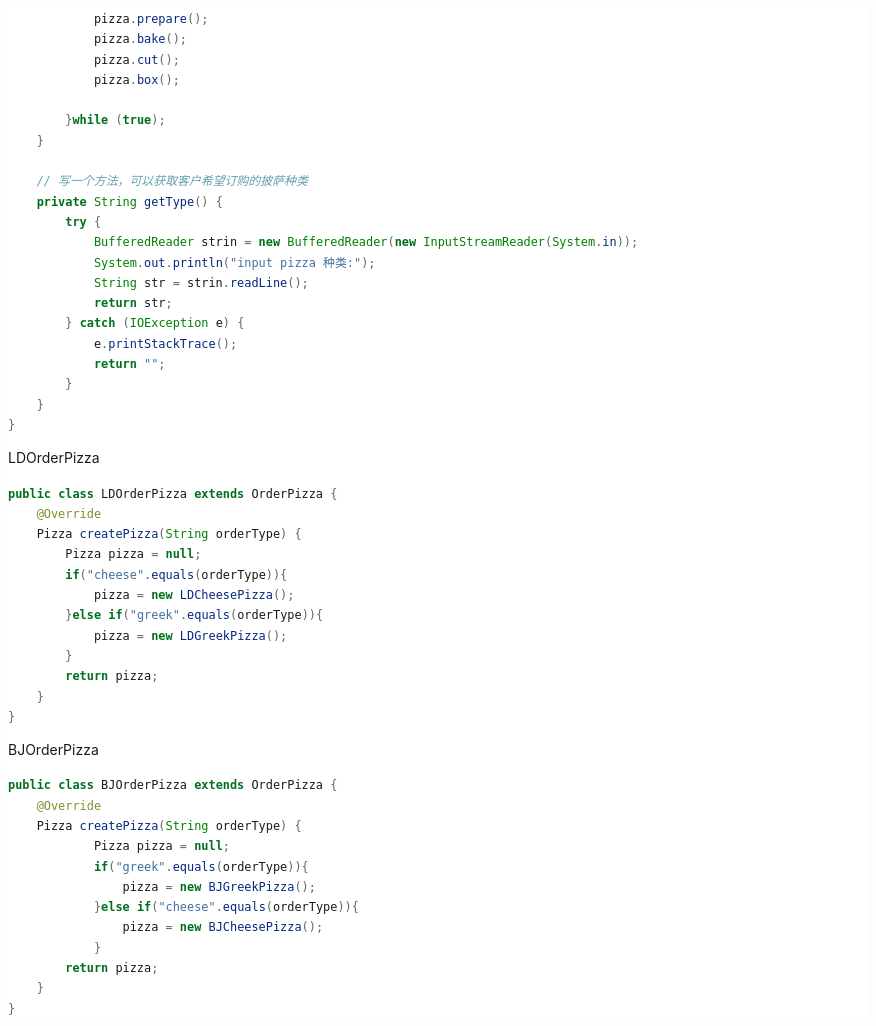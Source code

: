 ```java
            pizza.prepare();
            pizza.bake();
            pizza.cut();
            pizza.box();

        }while (true);
    }

    // 写一个方法，可以获取客户希望订购的披萨种类
    private String getType() {
        try {
            BufferedReader strin = new BufferedReader(new InputStreamReader(System.in));
            System.out.println("input pizza 种类:");
            String str = strin.readLine();
            return str;
        } catch (IOException e) {
            e.printStackTrace();
            return "";
        }
    }
}
```



LDOrderPizza

```java
public class LDOrderPizza extends OrderPizza {
    @Override
    Pizza createPizza(String orderType) {
        Pizza pizza = null;
        if("cheese".equals(orderType)){
            pizza = new LDCheesePizza();
        }else if("greek".equals(orderType)){
            pizza = new LDGreekPizza();
        }
        return pizza;
    }
}
```



BJOrderPizza

```java
public class BJOrderPizza extends OrderPizza {
    @Override
    Pizza createPizza(String orderType) {
            Pizza pizza = null;
            if("greek".equals(orderType)){
                pizza = new BJGreekPizza();
            }else if("cheese".equals(orderType)){
                pizza = new BJCheesePizza();
            }
        return pizza;
    }
}
```
